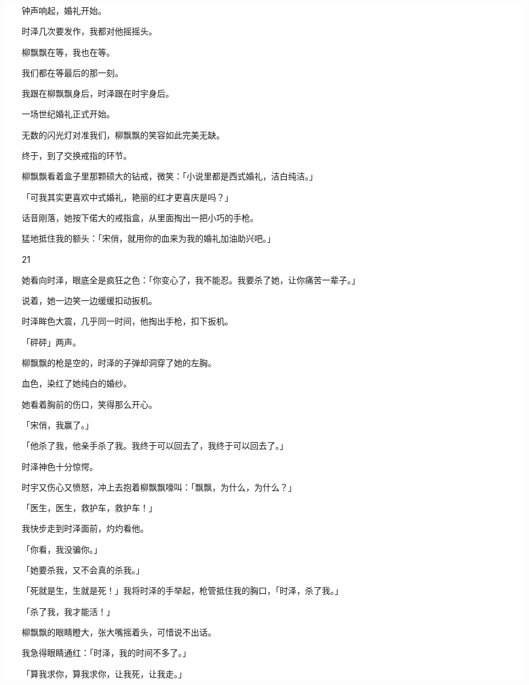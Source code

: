 &emsp;&emsp;钟声响起，婚礼开始。  
  
&emsp;&emsp;时泽几次要发作，我都对他摇摇头。  
  
&emsp;&emsp;柳飘飘在等，我也在等。  
  
&emsp;&emsp;我们都在等最后的那一刻。  
  
&emsp;&emsp;我跟在柳飘飘身后，时泽跟在时宇身后。  
  
&emsp;&emsp;一场世纪婚礼正式开始。  
  
&emsp;&emsp;无数的闪光灯对准我们，柳飘飘的笑容如此完美无缺。  
  
&emsp;&emsp;终于，到了交换戒指的环节。  
  
&emsp;&emsp;柳飘飘看着盒子里那颗硕大的钻戒，微笑：「小说里都是西式婚礼，洁白纯洁。」  
  
&emsp;&emsp;「可我其实更喜欢中式婚礼，艳丽的红才更喜庆是吗？」  
  
&emsp;&emsp;话音刚落，她按下偌大的戒指盒，从里面掏出一把小巧的手枪。  
  
&emsp;&emsp;猛地抵住我的额头：「宋俏，就用你的血来为我的婚礼加油助兴吧。」  
  
&emsp;&emsp;21  
  
&emsp;&emsp;她看向时泽，眼底全是疯狂之色：「你变心了，我不能忍。我要杀了她，让你痛苦一辈子。」  
  
&emsp;&emsp;说着，她一边笑一边缓缓扣动扳机。  
  
&emsp;&emsp;时泽眸色大震，几乎同一时间，他掏出手枪，扣下扳机。  
  
&emsp;&emsp;「砰砰」两声。  
  
&emsp;&emsp;柳飘飘的枪是空的，时泽的子弹却洞穿了她的左胸。  
  
&emsp;&emsp;血色，染红了她纯白的婚纱。  
  
&emsp;&emsp;她看着胸前的伤口，笑得那么开心。  
  
&emsp;&emsp;「宋俏，我赢了。」  
  
&emsp;&emsp;「他杀了我，他亲手杀了我。我终于可以回去了，我终于可以回去了。」  
  
&emsp;&emsp;时泽神色十分惊愕。  
  
&emsp;&emsp;时宇又伤心又愤怒，冲上去抱着柳飘飘嚎叫：「飘飘，为什么，为什么？」  
  
&emsp;&emsp;「医生，医生，救护车，救护车！」  
  
&emsp;&emsp;我快步走到时泽面前，灼灼看他。  
  
&emsp;&emsp;「你看，我没骗你。」  
  
&emsp;&emsp;「她要杀我，又不会真的杀我。」  
  
&emsp;&emsp;「死就是生，生就是死！」我将时泽的手举起，枪管抵住我的胸口，「时泽，杀了我。」  
  
&emsp;&emsp;「杀了我，我才能活！」  
  
&emsp;&emsp;柳飘飘的眼睛瞪大，张大嘴摇着头，可惜说不出话。  
  
&emsp;&emsp;我急得眼睛通红：「时泽，我的时间不多了。」  
  
&emsp;&emsp;「算我求你，算我求你，让我死，让我走。」  
  